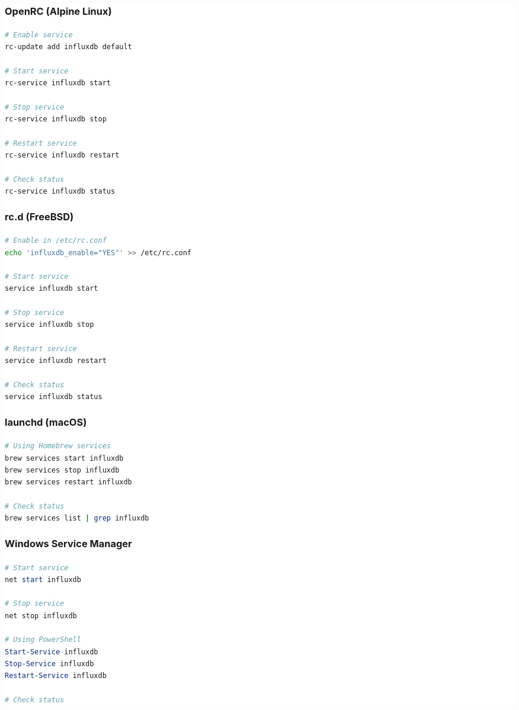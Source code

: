 ### OpenRC (Alpine Linux)

```bash
# Enable service
rc-update add influxdb default

# Start service
rc-service influxdb start

# Stop service
rc-service influxdb stop

# Restart service
rc-service influxdb restart

# Check status
rc-service influxdb status
```

### rc.d (FreeBSD)

```bash
# Enable in /etc/rc.conf
echo 'influxdb_enable="YES"' >> /etc/rc.conf

# Start service
service influxdb start

# Stop service
service influxdb stop

# Restart service
service influxdb restart

# Check status
service influxdb status
```

### launchd (macOS)

```bash
# Using Homebrew services
brew services start influxdb
brew services stop influxdb
brew services restart influxdb

# Check status
brew services list | grep influxdb
```

### Windows Service Manager

```powershell
# Start service
net start influxdb

# Stop service
net stop influxdb

# Using PowerShell
Start-Service influxdb
Stop-Service influxdb
Restart-Service influxdb

# Check status
```